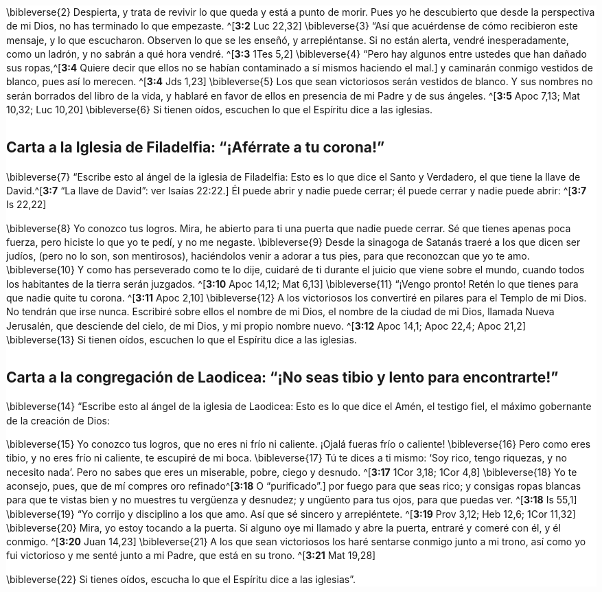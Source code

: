 \bibleverse{2} Despierta, y trata de revivir lo que queda y está a punto de morir. Pues yo he descubierto que desde la perspectiva de mi Dios, no has terminado lo que empezaste. ^[**3:2** Luc 22,32] \bibleverse{3} “Así que acuérdense de cómo recibieron este mensaje, y lo que escucharon. Observen lo que se les enseñó, y arrepiéntanse. Si no están alerta, vendré inesperadamente, como un ladrón, y no sabrán a qué hora vendré. ^[**3:3** 1Tes 5,2] \bibleverse{4} “Pero hay algunos entre ustedes que han dañado sus ropas,^[**3:4** Quiere decir que ellos no se habían contaminado a sí mismos haciendo el mal.] y caminarán conmigo vestidos de blanco, pues así lo merecen. ^[**3:4** Jds 1,23] \bibleverse{5} Los que sean victoriosos serán vestidos de blanco. Y sus nombres no serán borrados del libro de la vida, y hablaré en favor de ellos en presencia de mi Padre y de sus ángeles. ^[**3:5** Apoc 7,13; Mat 10,32; Luc 10,20] \bibleverse{6} Si tienen oídos, escuchen lo que el Espíritu dice a las iglesias. 
    

## Carta a la Iglesia de Filadelfia: “¡Aférrate a tu corona!”
\bibleverse{7} “Escribe esto al ángel de la iglesia de Filadelfia: Esto es lo que dice el Santo y Verdadero, el que tiene la llave de David.^[**3:7** “La llave de David”: ver Isaías 22:22.] Él puede abrir y nadie puede cerrar; él puede cerrar y nadie puede abrir: ^[**3:7** Is 22,22] 
 

\bibleverse{8} Yo conozco tus logros. Mira, he abierto para ti una puerta que nadie puede cerrar. Sé que tienes apenas poca fuerza, pero hiciste lo que yo te pedí, y no me negaste. \bibleverse{9} Desde la sinagoga de Satanás traeré a los que dicen ser judíos, (pero no lo son, son mentirosos), haciéndolos venir a adorar a tus pies, para que reconozcan que yo te amo. \bibleverse{10} Y como has perseverado como te lo dije, cuidaré de ti durante el juicio que viene sobre el mundo, cuando todos los habitantes de la tierra serán juzgados. ^[**3:10** Apoc 14,12; Mat 6,13] \bibleverse{11} “¡Vengo pronto! Retén lo que tienes para que nadie quite tu corona. ^[**3:11** Apoc 2,10] \bibleverse{12} A los victoriosos los convertiré en pilares para el Templo de mi Dios. No tendrán que irse nunca. Escribiré sobre ellos el nombre de mi Dios, el nombre de la ciudad de mi Dios, llamada Nueva Jerusalén, que desciende del cielo, de mi Dios, y mi propio nombre nuevo. ^[**3:12** Apoc 14,1; Apoc 22,4; Apoc 21,2] \bibleverse{13} Si tienen oídos, escuchen lo que el Espíritu dice a las iglesias. 
  

## Carta a la congregación de Laodicea: “¡No seas tibio y lento para encontrarte!”
\bibleverse{14} “Escribe esto al ángel de la iglesia de Laodicea: Esto es lo que dice el Amén, el testigo fiel, el máximo gobernante de la creación de Dios: 

\bibleverse{15} Yo conozco tus logros, que no eres ni frío ni caliente. ¡Ojalá fueras frío o caliente! \bibleverse{16} Pero como eres tibio, y no eres frío ni caliente, te escupiré de mi boca. \bibleverse{17} Tú te dices a ti mismo: ‘Soy rico, tengo riquezas, y no necesito nada’. Pero no sabes que eres un miserable, pobre, ciego y desnudo. ^[**3:17** 1Cor 3,18; 1Cor 4,8] \bibleverse{18} Yo te aconsejo, pues, que de mí compres oro refinado^[**3:18** O “purificado”.] por fuego para que seas rico; y consigas ropas blancas para que te vistas bien y no muestres tu vergüenza y desnudez; y ungüento para tus ojos, para que puedas ver. ^[**3:18** Is 55,1] \bibleverse{19} “Yo corrijo y disciplino a los que amo. Así que sé sincero y arrepiéntete. ^[**3:19** Prov 3,12; Heb 12,6; 1Cor 11,32] \bibleverse{20} Mira, yo estoy tocando a la puerta. Si alguno oye mi llamado y abre la puerta, entraré y comeré con él, y él conmigo. ^[**3:20** Juan 14,23] \bibleverse{21} A los que sean victoriosos los haré sentarse conmigo junto a mi trono, así como yo fui victorioso y me senté junto a mi Padre, que está en su trono. ^[**3:21** Mat 19,28] 
     

\bibleverse{22} Si tienes oídos, escucha lo que el Espíritu dice a las iglesias”. 
